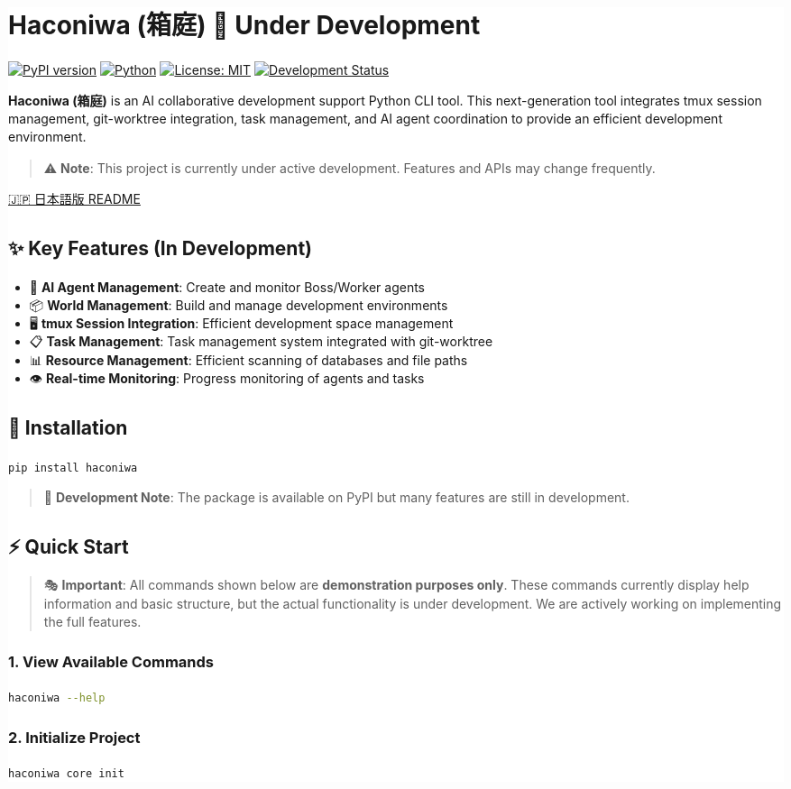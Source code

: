 # Haconiwa (箱庭) 🚧 **Under Development**

[![PyPI version](https://badge.fury.io/py/haconiwa.svg)](https://badge.fury.io/py/haconiwa)
[![Python](https://img.shields.io/badge/python-3.8+-blue.svg)](https://www.python.org/downloads/)
[![License: MIT](https://img.shields.io/badge/License-MIT-yellow.svg)](https://opensource.org/licenses/MIT)
[![Development Status](https://img.shields.io/badge/status-alpha--development-red)](https://github.com/dai-motoki/haconiwa)

**Haconiwa (箱庭)** is an AI collaborative development support Python CLI tool. This next-generation tool integrates tmux session management, git-worktree integration, task management, and AI agent coordination to provide an efficient development environment.

> ⚠️ **Note**: This project is currently under active development. Features and APIs may change frequently.

[🇯🇵 日本語版 README](README_JA.md)

## ✨ Key Features (In Development)

- 🤖 **AI Agent Management**: Create and monitor Boss/Worker agents
- 📦 **World Management**: Build and manage development environments  
- 🖥️ **tmux Session Integration**: Efficient development space management
- 📋 **Task Management**: Task management system integrated with git-worktree
- 📊 **Resource Management**: Efficient scanning of databases and file paths
- 👁️ **Real-time Monitoring**: Progress monitoring of agents and tasks

## 🚀 Installation

```bash
pip install haconiwa
```

> 📝 **Development Note**: The package is available on PyPI but many features are still in development.

## ⚡ Quick Start

> 🎭 **Important**: All commands shown below are **demonstration purposes only**. These commands currently display help information and basic structure, but the actual functionality is under development. We are actively working on implementing the full features.

### 1. View Available Commands
```bash
haconiwa --help
```

### 2. Initialize Project
```bash
haconiwa core init
```
